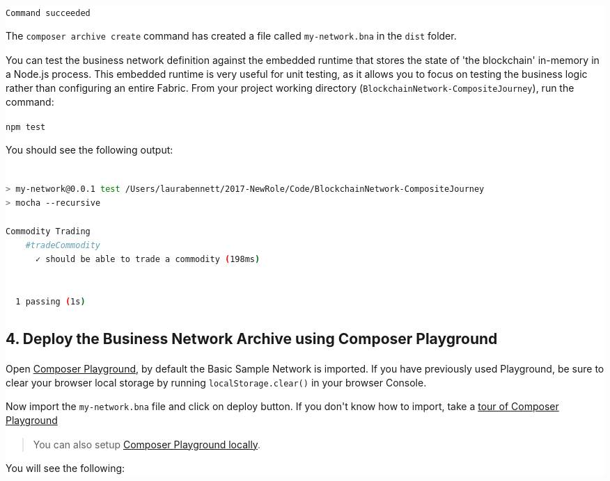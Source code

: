 ```bash
Command succeeded
```

The `composer archive create` command has created a file called `my-network.bna` in the `dist` folder.

You can test the business network definition against the embedded runtime that stores the state of 'the blockchain' in-memory in a Node.js process. This embedded runtime is very useful for unit testing, as it allows you to focus on testing the business logic rather than configuring an entire Fabric.
From your project working directory (`BlockchainNetwork-CompositeJourney`), run the command:
```
npm test
```

You should see the following output:
```bash

> my-network@0.0.1 test /Users/laurabennett/2017-NewRole/Code/BlockchainNetwork-CompositeJourney
> mocha --recursive

Commodity Trading
    #tradeCommodity
      ✓ should be able to trade a commodity (198ms)


  1 passing (1s)
```

## 4. Deploy the Business Network Archive using Composer Playground

Open [Composer Playground](https://composer-playground.mybluemix.net/), by default the Basic Sample Network is imported.
If you have previously used Playground, be sure to clear your browser local storage by running `localStorage.clear()` in your browser Console.

Now import the `my-network.bna` file and click on deploy button.  If you don't know how to import, take a [tour of Composer Playground](https://www.youtube.com/watch?time_continue=29&v=JQMh_DQ6wXc)


>You can also setup [Composer Playground locally](https://hyperledger.github.io/composer/latest/installing/development-tools.html).

You will see the following:
<p align="center">